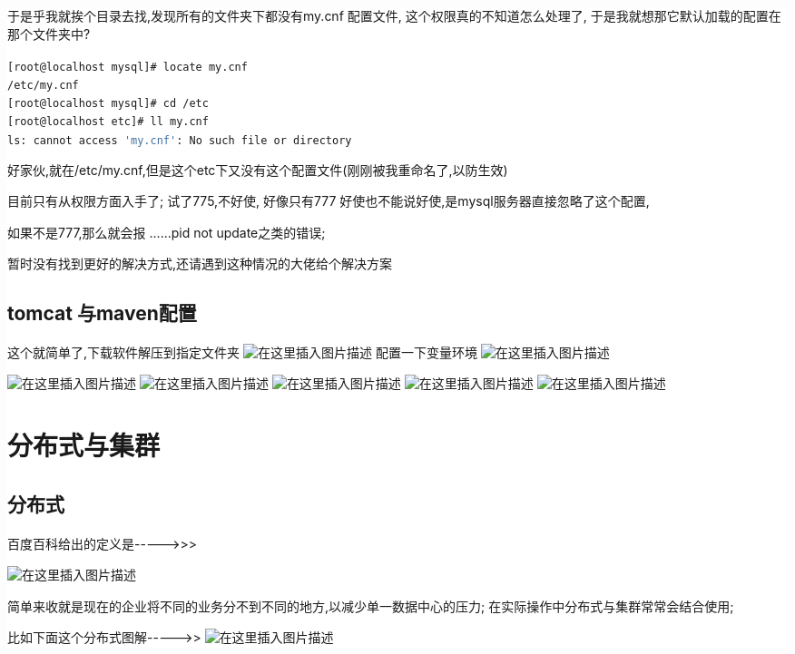 于是乎我就挨个目录去找,发现所有的文件夹下都没有my.cnf 配置文件,
这个权限真的不知道怎么处理了,
于是我就想那它默认加载的配置在那个文件夹中?

```bash
[root@localhost mysql]# locate my.cnf
/etc/my.cnf
[root@localhost mysql]# cd /etc
[root@localhost etc]# ll my.cnf
ls: cannot access 'my.cnf': No such file or directory

```
好家伙,就在/etc/my.cnf,但是这个etc下又没有这个配置文件(刚刚被我重命名了,以防生效)

目前只有从权限方面入手了;
试了775,不好使, 好像只有777 好使也不能说好使,是mysql服务器直接忽略了这个配置,

如果不是777,那么就会报 ......pid not update之类的错误;

暂时没有找到更好的解决方式,还请遇到这种情况的大佬给个解决方案


## tomcat 与maven配置

这个就简单了,下载软件解压到指定文件夹
![在这里插入图片描述](https://img-blog.csdnimg.cn/09687ef6378a465eb0c18b4a6edcb870.png?x-oss-process=image/watermark,type_d3F5LXplbmhlaQ,shadow_50,text_Q1NETiBAR2F2aW5fTGlt,size_20,color_FFFFFF,t_70,g_se,x_16)
配置一下变量环境
![在这里插入图片描述](https://img-blog.csdnimg.cn/e2919568de8d4f03a536190c816849c9.png?x-oss-process=image/watermark,type_d3F5LXplbmhlaQ,shadow_50,text_Q1NETiBAR2F2aW5fTGlt,size_20,color_FFFFFF,t_70,g_se,x_16)



![在这里插入图片描述](https://img-blog.csdnimg.cn/10d47dc2b96c46b2b050533e98901d9d.png?x-oss-process=image/watermark,type_d3F5LXplbmhlaQ,shadow_50,text_Q1NETiBAR2F2aW5fTGlt,size_20,color_FFFFFF,t_70,g_se,x_16)
![在这里插入图片描述](https://img-blog.csdnimg.cn/df7c2d72745e41628bc72ad4bff95831.png?x-oss-process=image/watermark,type_d3F5LXplbmhlaQ,shadow_50,text_Q1NETiBAR2F2aW5fTGlt,size_20,color_FFFFFF,t_70,g_se,x_16)
![在这里插入图片描述](https://img-blog.csdnimg.cn/91355ae1bf864cef9faf3a54a0a1a67c.png?x-oss-process=image/watermark,type_d3F5LXplbmhlaQ,shadow_50,text_Q1NETiBAR2F2aW5fTGlt,size_20,color_FFFFFF,t_70,g_se,x_16)
![在这里插入图片描述](https://img-blog.csdnimg.cn/adf57d91d17648a1aec75b66214711e9.png?x-oss-process=image/watermark,type_d3F5LXplbmhlaQ,shadow_50,text_Q1NETiBAR2F2aW5fTGlt,size_20,color_FFFFFF,t_70,g_se,x_16)
![在这里插入图片描述](https://img-blog.csdnimg.cn/7dfb023e0538480080a6ac5a59259298.png?x-oss-process=image/watermark,type_d3F5LXplbmhlaQ,shadow_50,text_Q1NETiBAR2F2aW5fTGlt,size_20,color_FFFFFF,t_70,g_se,x_16)

# 分布式与集群

## 分布式

百度百科给出的定义是----->>>

![在这里插入图片描述](https://img-blog.csdnimg.cn/374c85e38750453bbbb648aec7e41265.png?x-oss-process=image/watermark,type_d3F5LXplbmhlaQ,shadow_50,text_Q1NETiBAR2F2aW5fTGlt,size_20,color_FFFFFF,t_70,g_se,x_16)

简单来收就是现在的企业将不同的业务分不到不同的地方,以减少单一数据中心的压力;
在实际操作中分布式与集群常常会结合使用;

比如下面这个分布式图解----->>
![在这里插入图片描述](https://img-blog.csdnimg.cn/c9965f2db2e943799c2250f9cf3f5896.png?x-oss-process=image/watermark,type_d3F5LXplbmhlaQ,shadow_50,text_Q1NETiBAR2F2aW5fTGlt,size_20,color_FFFFFF,t_70,g_se,x_16)
